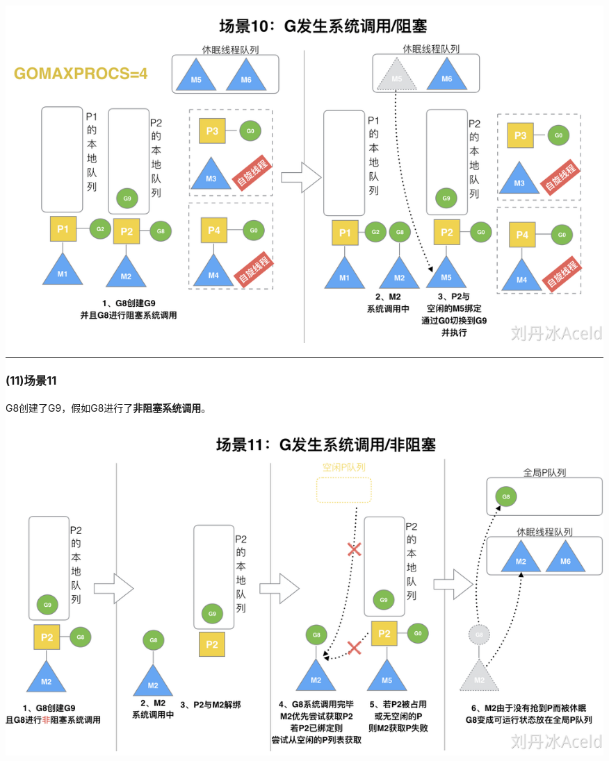 ![img](2、Golang的协程调度器原理及GMP设计思想.assets/1650777810926-ca4030f3-f29a-4211-8722-677b229be440.png)

------

### (11)场景11



G8创建了G9，假如G8进行了**非阻塞系统调用**。



![img](2、Golang的协程调度器原理及GMP设计思想.assets/1650777823944-25f0ea1a-3431-457e-b4cf-342654a953b6.png)
